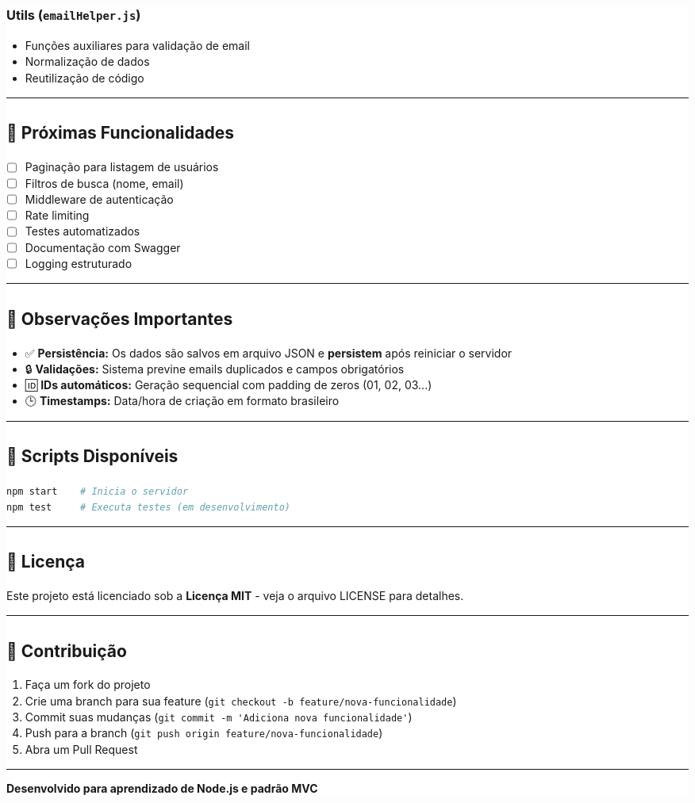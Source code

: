 ### **Utils** (`emailHelper.js`)
- Funções auxiliares para validação de email
- Normalização de dados
- Reutilização de código

---

## 🚧 Próximas Funcionalidades

- [ ] Paginação para listagem de usuários
- [ ] Filtros de busca (nome, email)
- [ ] Middleware de autenticação
- [ ] Rate limiting
- [ ] Testes automatizados
- [ ] Documentação com Swagger
- [ ] Logging estruturado

---

## 📌 Observações Importantes

- ✅ **Persistência:** Os dados são salvos em arquivo JSON e **persistem** após reiniciar o servidor
- 🔒 **Validações:** Sistema previne emails duplicados e campos obrigatórios
- 🆔 **IDs automáticos:** Geração sequencial com padding de zeros (01, 02, 03...)
- 🕒 **Timestamps:** Data/hora de criação em formato brasileiro

---

## 📝 Scripts Disponíveis

```bash
npm start    # Inicia o servidor
npm test     # Executa testes (em desenvolvimento)
```

---

## 📄 Licença

Este projeto está licenciado sob a **Licença MIT** - veja o arquivo LICENSE para detalhes.

---

## 🤝 Contribuição

1. Faça um fork do projeto
2. Crie uma branch para sua feature (`git checkout -b feature/nova-funcionalidade`)
3. Commit suas mudanças (`git commit -m 'Adiciona nova funcionalidade'`)
4. Push para a branch (`git push origin feature/nova-funcionalidade`)
5. Abra um Pull Request

---

**Desenvolvido para aprendizado de Node.js e padrão MVC**